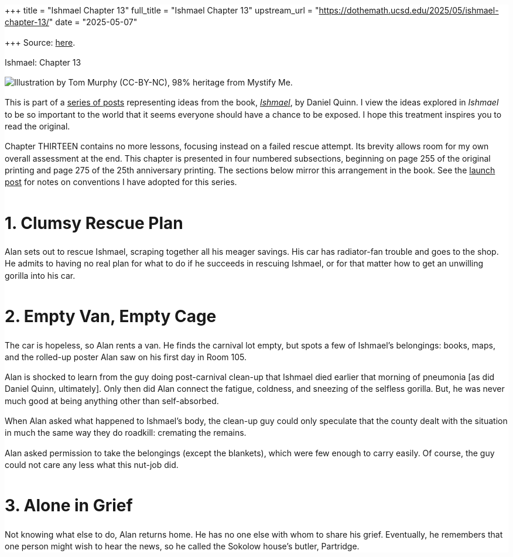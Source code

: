 +++
title = "Ishmael Chapter 13"
full_title = "Ishmael Chapter 13"
upstream_url = "https://dothemath.ucsd.edu/2025/05/ishmael-chapter-13/"
date = "2025-05-07"

+++
Source: [here](https://dothemath.ucsd.edu/2025/05/ishmael-chapter-13/).

Ishmael: Chapter 13

<div class="wp-block-image">

![Illustration by Tom Murphy (CC-BY-NC), 98% heritage from [Mystify Me](https://www.pinterest.com/pin/121245414940211057/).](https://dothemath.ucsd.edu/wp-content/uploads/2025/05/ishmael-poster-1-763x1024.png)

</div>

This is part of a [series of posts](https://dothemath.ucsd.edu/2025/03/ishmael-overview/) representing ideas from the book, *[Ishmael](https://www.ishmael.org/)*, by Daniel Quinn. I view the ideas explored in *Ishmael* to be so important to the world that it seems everyone should have a chance to be exposed. I hope this treatment inspires you to read the original.

Chapter THIRTEEN contains no more lessons, focusing instead on a failed rescue attempt. Its brevity allows room for my own overall assessment at the end. This chapter is presented in four numbered subsections, beginning on page 255 of the original printing and page 275 of the 25th anniversary printing. The sections below mirror this arrangement in the book. See the [launch post](https://dothemath.ucsd.edu/2025/03/ishmael-overview/) for notes on conventions I have adopted for this series.

# 1. Clumsy Rescue Plan

Alan sets out to rescue Ishmael, scraping together all his meager savings. His car has radiator-fan trouble and goes to the shop. He admits to having no real plan for what to do if he succeeds in rescuing Ishmael, or for that matter how to get an unwilling gorilla into his car.

# 2. Empty Van, Empty Cage

The car is hopeless, so Alan rents a van. He finds the carnival lot empty, but spots a few of Ishmael’s belongings: books, maps, and the rolled-up poster Alan saw on his first day in Room 105.

Alan is shocked to learn from the guy doing post-carnival clean-up that Ishmael died earlier that morning of pneumonia \[as did Daniel Quinn, ultimately\]. Only then did Alan connect the fatigue, coldness, and sneezing of the selfless gorilla. But, he was never much good at being anything other than self-absorbed.

When Alan asked what happened to Ishmael’s body, the clean-up guy could only speculate that the county dealt with the situation in much the same way they do roadkill: cremating the remains.

Alan asked permission to take the belongings (except the blankets), which were few enough to carry easily. Of course, the guy could not care any less what this nut-job did.

# 3. Alone in Grief

Not knowing what else to do, Alan returns home. He has no one else with whom to share his grief. Eventually, he remembers that one person might wish to hear the news, so he called the Sokolow house’s butler, Partridge.
